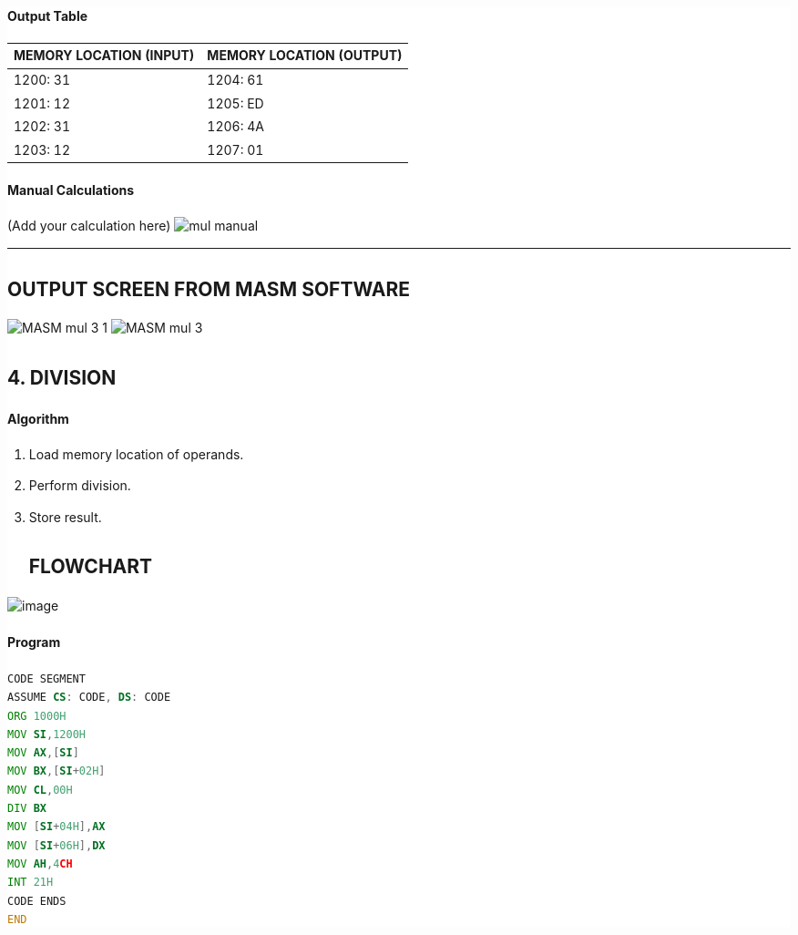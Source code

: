 #### Output Table

| MEMORY LOCATION (INPUT) | MEMORY LOCATION (OUTPUT) |
| ----------------------- | ------------------------ |
|    1200: 31	            |            1204: 61      |
|    1201: 12	            |            1205: ED      |
|    1202: 31             |            1206: 4A      |
|    1203: 12             |            1207: 01     |    

#### Manual Calculations

(Add your calculation here)
![mul manual](https://github.com/user-attachments/assets/fb79f06a-d9e7-435d-bce8-079edfc89507)

---

## OUTPUT SCREEN FROM MASM SOFTWARE
![MASM mul 3 1](https://github.com/user-attachments/assets/4b0c3bbe-7a11-4946-8c41-67b526a9509e)
![MASM mul 3](https://github.com/user-attachments/assets/69b8bd17-3c86-4478-8364-5760685c360c)

## 4. DIVISION

#### Algorithm

1. Load memory location of operands.
2. Perform division.
3. Store result.

   ## FLOWCHART
<img width="1065" height="802" alt="image" src="https://github.com/user-attachments/assets/25b4a483-0d42-494b-8639-1af3ea17191b" />


#### Program
```asm
CODE SEGMENT
ASSUME CS: CODE, DS: CODE
ORG 1000H
MOV SI,1200H
MOV AX,[SI]
MOV BX,[SI+02H]
MOV CL,00H
DIV BX
MOV [SI+04H],AX
MOV [SI+06H],DX
MOV AH,4CH
INT 21H
CODE ENDS
END
```
